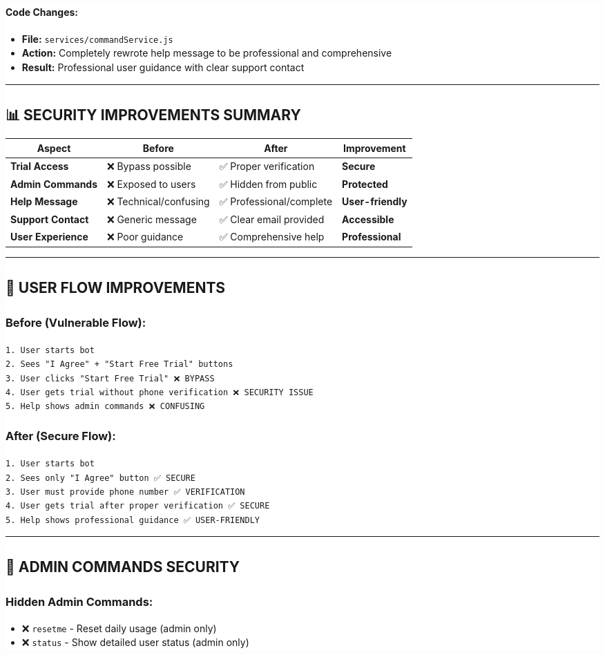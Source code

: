 #### **Code Changes:**
- **File:** `services/commandService.js`
- **Action:** Completely rewrote help message to be professional and comprehensive
- **Result:** Professional user guidance with clear support contact

---

## 📊 **SECURITY IMPROVEMENTS SUMMARY**

| **Aspect** | **Before** | **After** | **Improvement** |
|------------|------------|-----------|-----------------|
| **Trial Access** | ❌ Bypass possible | ✅ Proper verification | **Secure** |
| **Admin Commands** | ❌ Exposed to users | ✅ Hidden from public | **Protected** |
| **Help Message** | ❌ Technical/confusing | ✅ Professional/complete | **User-friendly** |
| **Support Contact** | ❌ Generic message | ✅ Clear email provided | **Accessible** |
| **User Experience** | ❌ Poor guidance | ✅ Comprehensive help | **Professional** |

---

## 🎯 **USER FLOW IMPROVEMENTS**

### **Before (Vulnerable Flow):**
```
1. User starts bot
2. Sees "I Agree" + "Start Free Trial" buttons
3. User clicks "Start Free Trial" ❌ BYPASS
4. User gets trial without phone verification ❌ SECURITY ISSUE
5. Help shows admin commands ❌ CONFUSING
```

### **After (Secure Flow):**
```
1. User starts bot
2. Sees only "I Agree" button ✅ SECURE
3. User must provide phone number ✅ VERIFICATION
4. User gets trial after proper verification ✅ SECURE
5. Help shows professional guidance ✅ USER-FRIENDLY
```

---

## 🔐 **ADMIN COMMANDS SECURITY**

### **Hidden Admin Commands:**
- ❌ `resetme` - Reset daily usage (admin only)
- ❌ `status` - Show detailed user status (admin only)
